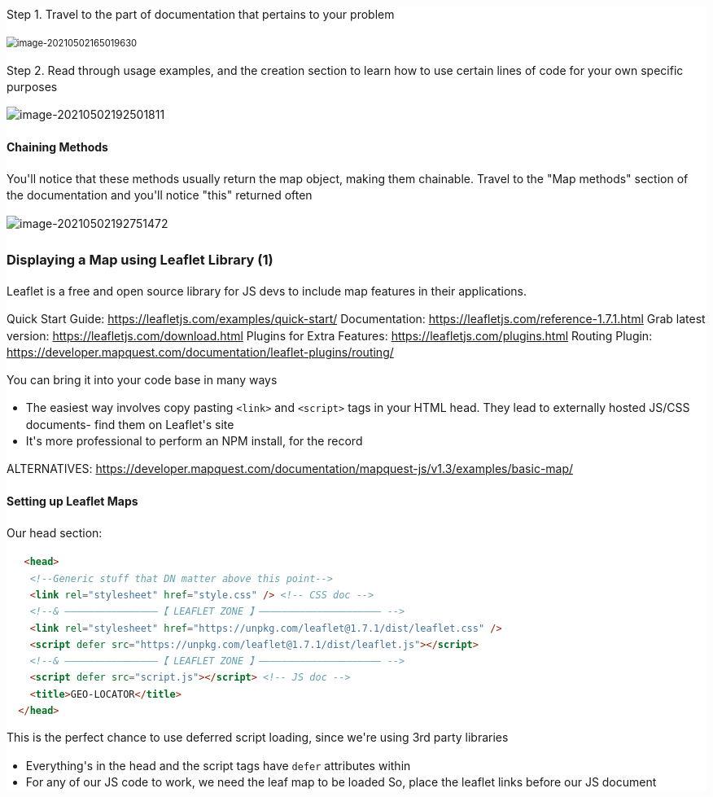 Step 1. Travel to the part of documentation that pertains to your problem

<img src="C:\Users\jason\AppData\Roaming\Typora\typora-user-images-repo1\image-20210502165019630.png" alt="image-20210502165019630" style="zoom:80%;" />

Step 2. Read through usage examples, and the creation section to learn how to use certain lines of code for your own specific purposes

![image-20210502192501811](C:\Users\jason\AppData\Roaming\Typora\typora-user-images-repo1\image-20210502192501811.png)

#### Chaining Methods

You'll notice that these methods usually return the map object, making them chainable.
Travel to the "Map methods" section of the documentation and you'll notice "this" returned often

![image-20210502192751472](C:\Users\jason\AppData\Roaming\Typora\typora-user-images-repo1\image-20210502192751472.png)

### Displaying a Map using Leaflet Library (1)

Leaflet is a free and open source library for JS devs to include map features in their applications. 

Quick Start Guide: 			https://leafletjs.com/examples/quick-start/
Documentation: 				https://leafletjs.com/reference-1.7.1.html
Grab latest version:   		https://leafletjs.com/download.html
Plugins for Extra Features:	https://leafletjs.com/plugins.html
Routing Plugin: https://developer.mapquest.com/documentation/leaflet-plugins/routing/

You can bring it into your code base in many ways

- The easiest way involves copy pasting `<link>` and `<script>` tags in your HTML head. They lead to externally hosted JS/CSS documents- find them on Leaflet's site
- It's more professional to perform an NPM install, for the record

ALTERNATIVES: 
https://developer.mapquest.com/documentation/mapquest-js/v1.3/examples/basic-map/ 

#### Setting up Leaflet Maps

Our head section:

```html
   <head>
    <!--Generic stuff that DN matter above this point-->
	<link rel="stylesheet" href="style.css" /> <!-- CSS doc -->
    <!--& ————————————————【 LEAFLET ZONE 】————————————————————— -->
    <link rel="stylesheet" href="https://unpkg.com/leaflet@1.7.1/dist/leaflet.css" /> 
    <script defer src="https://unpkg.com/leaflet@1.7.1/dist/leaflet.js"></script>
    <!--& ————————————————【 LEAFLET ZONE 】————————————————————— -->
    <script defer src="script.js"></script> <!-- JS doc -->
    <title>GEO-LOCATOR</title>
  </head>
```

This is the perfect chance to use deferred script loading, since we're using 3rd party libraries 

- Everything's in the head and the script tags have `defer` attributes within
- For any of our JS code to work, we need the leaf map to be loaded
  So, place the leaflet links before our JS document
